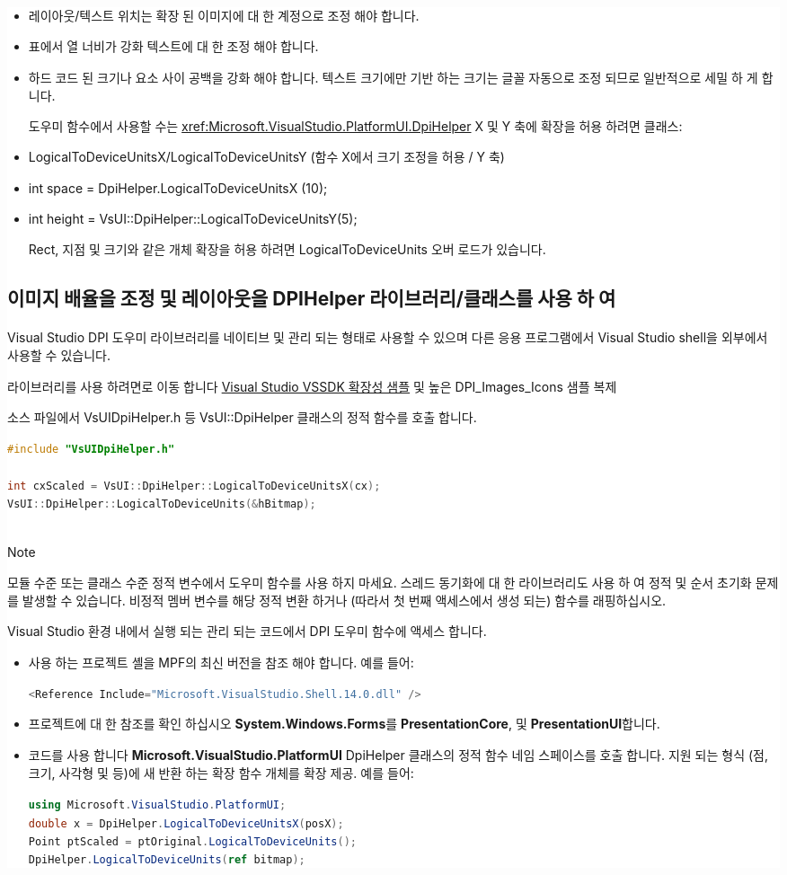 - 레이아웃/텍스트 위치는 확장 된 이미지에 대 한 계정으로 조정 해야 합니다.  
  
- 표에서 열 너비가 강화 텍스트에 대 한 조정 해야 합니다.  
  
- 하드 코드 된 크기나 요소 사이 공백을 강화 해야 합니다. 텍스트 크기에만 기반 하는 크기는 글꼴 자동으로 조정 되므로 일반적으로 세밀 하 게 합니다.  
  
  도우미 함수에서 사용할 수는 <xref:Microsoft.VisualStudio.PlatformUI.DpiHelper> X 및 Y 축에 확장을 허용 하려면 클래스:  
  
- LogicalToDeviceUnitsX/LogicalToDeviceUnitsY (함수 X에서 크기 조정을 허용 / Y 축)  
  
- int space = DpiHelper.LogicalToDeviceUnitsX (10);  
  
- int height = VsUI::DpiHelper::LogicalToDeviceUnitsY(5);  
  
  Rect, 지점 및 크기와 같은 개체 확장을 허용 하려면 LogicalToDeviceUnits 오버 로드가 있습니다.  
  
## <a name="using-the-dpihelper-libraryclass-to-scale-images-and-layout"></a>이미지 배율을 조정 및 레이아웃을 DPIHelper 라이브러리/클래스를 사용 하 여  
 Visual Studio DPI 도우미 라이브러리를 네이티브 및 관리 되는 형태로 사용할 수 있으며 다른 응용 프로그램에서 Visual Studio shell을 외부에서 사용할 수 있습니다.  
  
 라이브러리를 사용 하려면로 이동 합니다 [Visual Studio VSSDK 확장성 샘플](https://github.com/Microsoft/VSSDK-Extensibility-Samples) 및 높은 DPI_Images_Icons 샘플 복제  
  
 소스 파일에서 VsUIDpiHelper.h 등 VsUI::DpiHelper 클래스의 정적 함수를 호출 합니다.  
  
```cpp  
#include "VsUIDpiHelper.h"  
  
int cxScaled = VsUI::DpiHelper::LogicalToDeviceUnitsX(cx);  
VsUI::DpiHelper::LogicalToDeviceUnits(&hBitmap);  
  
```  
  
> [!NOTE]
> 모듈 수준 또는 클래스 수준 정적 변수에서 도우미 함수를 사용 하지 마세요. 스레드 동기화에 대 한 라이브러리도 사용 하 여 정적 및 순서 초기화 문제를 발생할 수 있습니다. 비정적 멤버 변수를 해당 정적 변환 하거나 (따라서 첫 번째 액세스에서 생성 되는) 함수를 래핑하십시오.  
  
 Visual Studio 환경 내에서 실행 되는 관리 되는 코드에서 DPI 도우미 함수에 액세스 합니다.  
  
- 사용 하는 프로젝트 셸을 MPF의 최신 버전을 참조 해야 합니다. 예를 들어:  
  
    ```csharp  
    <Reference Include="Microsoft.VisualStudio.Shell.14.0.dll" />  
    ```  
  
- 프로젝트에 대 한 참조를 확인 하십시오 **System.Windows.Forms**를 **PresentationCore**, 및 **PresentationUI**합니다.  
  
- 코드를 사용 합니다 **Microsoft.VisualStudio.PlatformUI** DpiHelper 클래스의 정적 함수 네임 스페이스를 호출 합니다. 지원 되는 형식 (점, 크기, 사각형 및 등)에 새 반환 하는 확장 함수 개체를 확장 제공. 예를 들어:  
  
    ```csharp  
    using Microsoft.VisualStudio.PlatformUI;  
    double x = DpiHelper.LogicalToDeviceUnitsX(posX);  
    Point ptScaled = ptOriginal.LogicalToDeviceUnits();  
    DpiHelper.LogicalToDeviceUnits(ref bitmap);  
  
    ```  
  